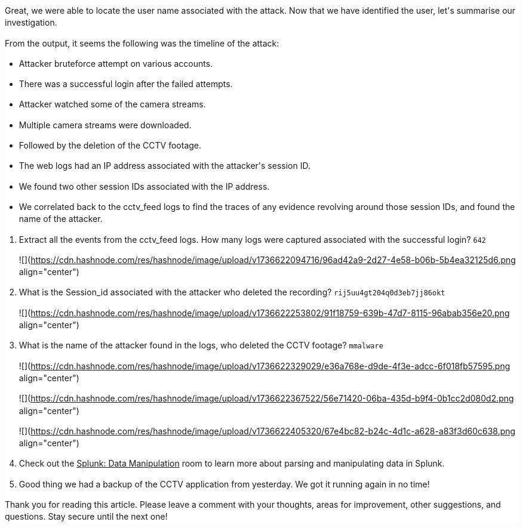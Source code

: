 Great, we were able to locate the user name associated with the attack. Now that we have identified the user, let's summarise our investigation.

From the output, it seems the following was the timeline of the attack:

* Attacker bruteforce attempt on various accounts.
    
* There was a successful login after the failed attempts.
    
* Attacker watched some of the camera streams.
    
* Multiple camera streams were downloaded.
    
* Followed by the deletion of the CCTV footage.
    
* The web logs had an IP address associated with the attacker's session ID.
    
* We found two other session IDs associated with the IP address.
    
* We correlated back to the cctv\_feed logs to find the traces of any evidence revolving around those session IDs, and found the name of the attacker.
    

1. Extract all the events from the cctv\_feed logs. How many logs were captured associated with the successful login? `642`  
    
    ![](https://cdn.hashnode.com/res/hashnode/image/upload/v1736622094716/96ad42a9-2d27-4e58-b06b-5b4ea32125d6.png align="center")
    
2. What is the Session\_id associated with the attacker who deleted the recording? `rij5uu4gt204q0d3eb7jj86okt`  
    
    ![](https://cdn.hashnode.com/res/hashnode/image/upload/v1736622253802/91f18759-639b-47d7-8115-96abab356e20.png align="center")
    
3. What is the name of the attacker found in the logs, who deleted the CCTV footage? `mmalware`  
    
    ![](https://cdn.hashnode.com/res/hashnode/image/upload/v1736622329029/e36a768e-d9de-4f3e-adcc-6f018fb57595.png align="center")
    
    ![](https://cdn.hashnode.com/res/hashnode/image/upload/v1736622367522/56e71420-06ba-435d-b9f4-0b1cc2d080d2.png align="center")
    
    ![](https://cdn.hashnode.com/res/hashnode/image/upload/v1736622405320/67e4bc82-b24c-4d1c-a628-a83f3d60c638.png align="center")
    
4. Check out the [Splunk: Data Manipulation](https://tryhackme.com/jr/splunkdatamanipulation) room to learn more about parsing and manipulating data in Splunk.
    
5. Good thing we had a backup of the CCTV application from yesterday. We got it running again in no time!
    

Thank you for reading this article. Please leave a comment with your thoughts, areas for improvement, other suggestions, and questions. Stay secure until the next one!